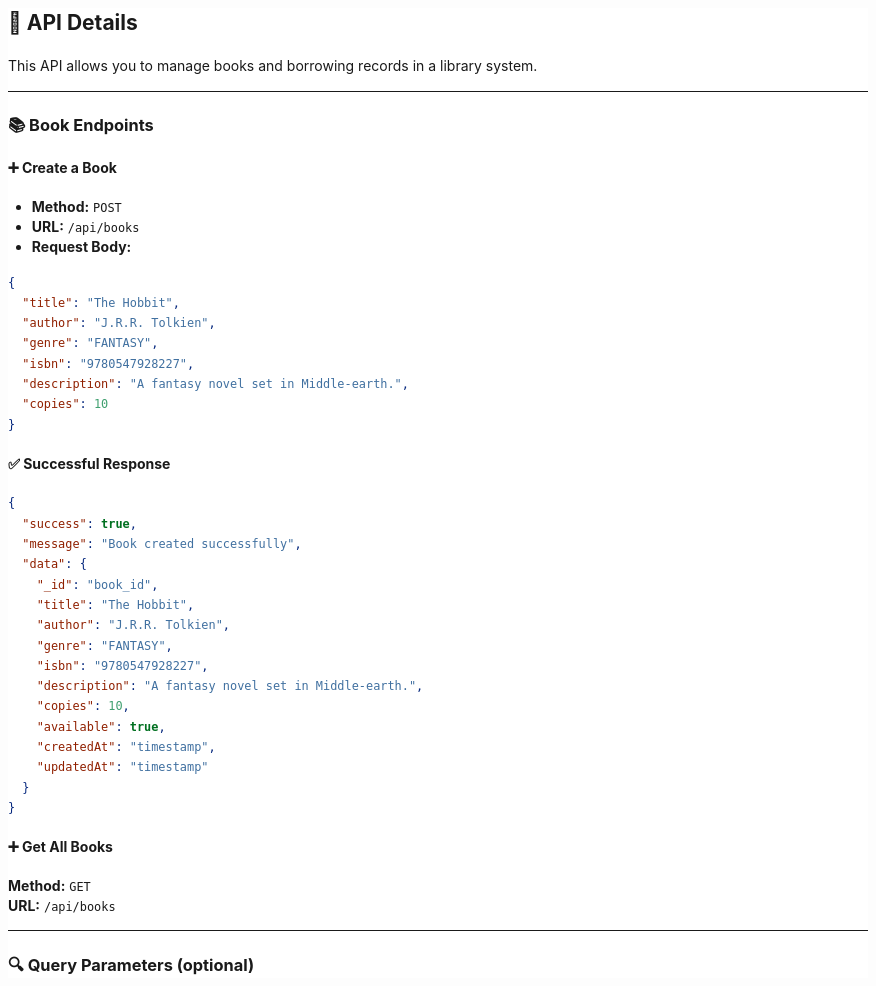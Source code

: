 ## 📘 API Details

This API allows you to manage books and borrowing records in a library system.

---

### 📚 Book Endpoints

#### ➕ Create a Book

- **Method:** `POST`
- **URL:** `/api/books`
- **Request Body:**

```json
{
  "title": "The Hobbit",
  "author": "J.R.R. Tolkien",
  "genre": "FANTASY",
  "isbn": "9780547928227",
  "description": "A fantasy novel set in Middle-earth.",
  "copies": 10
}
```
#### ✅ Successful Response

```json
{
  "success": true,
  "message": "Book created successfully",
  "data": {
    "_id": "book_id",
    "title": "The Hobbit",
    "author": "J.R.R. Tolkien",
    "genre": "FANTASY",
    "isbn": "9780547928227",
    "description": "A fantasy novel set in Middle-earth.",
    "copies": 10,
    "available": true,
    "createdAt": "timestamp",
    "updatedAt": "timestamp"
  }
}
```
#### ➕ Get All Books

**Method:** `GET`  
**URL:** `/api/books`

---

### 🔍 Query Parameters (optional)
